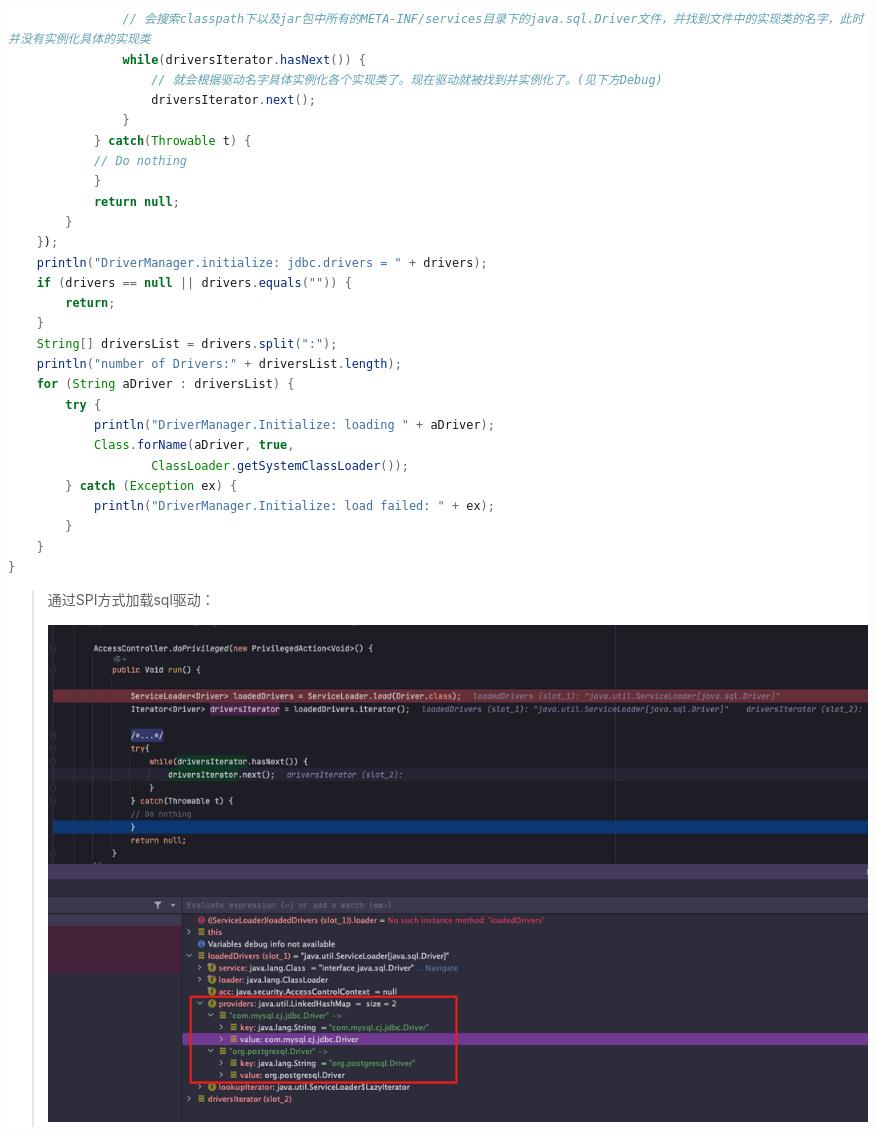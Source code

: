 ```java
                // 会搜索classpath下以及jar包中所有的META-INF/services目录下的java.sql.Driver文件，并找到文件中的实现类的名字，此时并没有实例化具体的实现类
                while(driversIterator.hasNext()) {
                    // 就会根据驱动名字具体实例化各个实现类了。现在驱动就被找到并实例化了。(见下方Debug)
                    driversIterator.next();
                }
            } catch(Throwable t) {
            // Do nothing
            }
            return null;
        }
    });
    println("DriverManager.initialize: jdbc.drivers = " + drivers);
    if (drivers == null || drivers.equals("")) {
        return;
    }
    String[] driversList = drivers.split(":");
    println("number of Drivers:" + driversList.length);
    for (String aDriver : driversList) {
        try {
            println("DriverManager.Initialize: loading " + aDriver);
            Class.forName(aDriver, true,
                    ClassLoader.getSystemClassLoader());
        } catch (Exception ex) {
            println("DriverManager.Initialize: load failed: " + ex);
        }
    }
}
```

> 通过SPI方式加载sql驱动：
>
> ![通过SPI方式加载sql驱动](image/通过SPI方式加载sql驱动.png)
>
